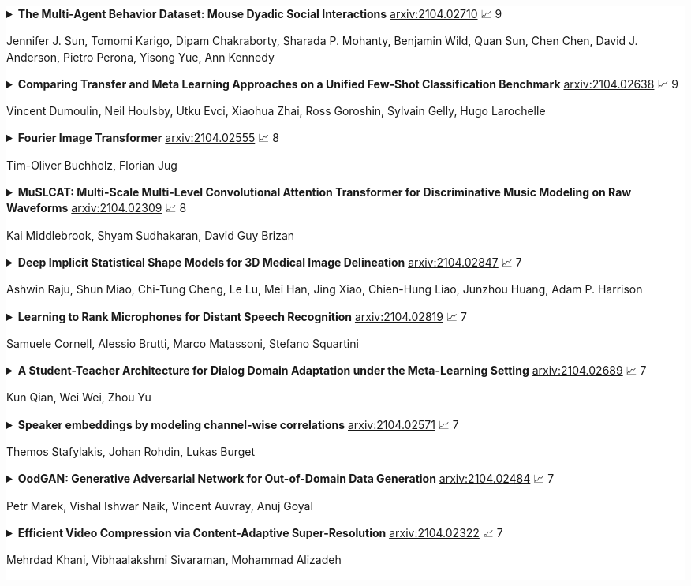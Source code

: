 <details><summary><b>The Multi-Agent Behavior Dataset: Mouse Dyadic Social Interactions</b>
<a href="https://arxiv.org/abs/2104.02710">arxiv:2104.02710</a>
&#x1F4C8; 9 <br>
<p>Jennifer J. Sun, Tomomi Karigo, Dipam Chakraborty, Sharada P. Mohanty, Benjamin Wild, Quan Sun, Chen Chen, David J. Anderson, Pietro Perona, Yisong Yue, Ann Kennedy</p></summary></details>

<details><summary><b>Comparing Transfer and Meta Learning Approaches on a Unified Few-Shot Classification Benchmark</b>
<a href="https://arxiv.org/abs/2104.02638">arxiv:2104.02638</a>
&#x1F4C8; 9 <br>
<p>Vincent Dumoulin, Neil Houlsby, Utku Evci, Xiaohua Zhai, Ross Goroshin, Sylvain Gelly, Hugo Larochelle</p></summary></details>

<details><summary><b>Fourier Image Transformer</b>
<a href="https://arxiv.org/abs/2104.02555">arxiv:2104.02555</a>
&#x1F4C8; 8 <br>
<p>Tim-Oliver Buchholz, Florian Jug</p></summary></details>

<details><summary><b>MuSLCAT: Multi-Scale Multi-Level Convolutional Attention Transformer for Discriminative Music Modeling on Raw Waveforms</b>
<a href="https://arxiv.org/abs/2104.02309">arxiv:2104.02309</a>
&#x1F4C8; 8 <br>
<p>Kai Middlebrook, Shyam Sudhakaran, David Guy Brizan</p></summary></details>

<details><summary><b>Deep Implicit Statistical Shape Models for 3D Medical Image Delineation</b>
<a href="https://arxiv.org/abs/2104.02847">arxiv:2104.02847</a>
&#x1F4C8; 7 <br>
<p>Ashwin Raju, Shun Miao, Chi-Tung Cheng, Le Lu, Mei Han, Jing Xiao, Chien-Hung Liao, Junzhou Huang, Adam P. Harrison</p></summary></details>

<details><summary><b>Learning to Rank Microphones for Distant Speech Recognition</b>
<a href="https://arxiv.org/abs/2104.02819">arxiv:2104.02819</a>
&#x1F4C8; 7 <br>
<p>Samuele Cornell, Alessio Brutti, Marco Matassoni, Stefano Squartini</p></summary></details>

<details><summary><b>A Student-Teacher Architecture for Dialog Domain Adaptation under the Meta-Learning Setting</b>
<a href="https://arxiv.org/abs/2104.02689">arxiv:2104.02689</a>
&#x1F4C8; 7 <br>
<p>Kun Qian, Wei Wei, Zhou Yu</p></summary></details>

<details><summary><b>Speaker embeddings by modeling channel-wise correlations</b>
<a href="https://arxiv.org/abs/2104.02571">arxiv:2104.02571</a>
&#x1F4C8; 7 <br>
<p>Themos Stafylakis, Johan Rohdin, Lukas Burget</p></summary></details>

<details><summary><b>OodGAN: Generative Adversarial Network for Out-of-Domain Data Generation</b>
<a href="https://arxiv.org/abs/2104.02484">arxiv:2104.02484</a>
&#x1F4C8; 7 <br>
<p>Petr Marek, Vishal Ishwar Naik, Vincent Auvray, Anuj Goyal</p></summary></details>

<details><summary><b>Efficient Video Compression via Content-Adaptive Super-Resolution</b>
<a href="https://arxiv.org/abs/2104.02322">arxiv:2104.02322</a>
&#x1F4C8; 7 <br>
<p>Mehrdad Khani, Vibhaalakshmi Sivaraman, Mohammad Alizadeh</p></summary></details>
